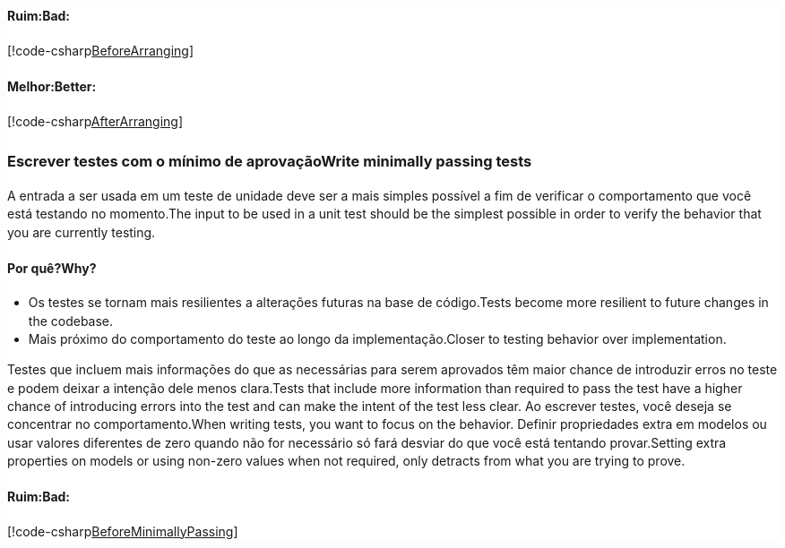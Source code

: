 #### <a name="bad"></a><span data-ttu-id="0e7fc-214">Ruim:</span><span class="sxs-lookup"><span data-stu-id="0e7fc-214">Bad:</span></span>

[!code-csharp[BeforeArranging](../../../samples/snippets/core/testing/unit-testing-best-practices/csharp/before/StringCalculatorTests.cs#BeforeArranging)]

#### <a name="better"></a><span data-ttu-id="0e7fc-215">Melhor:</span><span class="sxs-lookup"><span data-stu-id="0e7fc-215">Better:</span></span>

[!code-csharp[AfterArranging](../../../samples/snippets/core/testing/unit-testing-best-practices/csharp/after/StringCalculatorTests.cs#AfterArranging)]

### <a name="write-minimally-passing-tests"></a><span data-ttu-id="0e7fc-216">Escrever testes com o mínimo de aprovação</span><span class="sxs-lookup"><span data-stu-id="0e7fc-216">Write minimally passing tests</span></span>

<span data-ttu-id="0e7fc-217">A entrada a ser usada em um teste de unidade deve ser a mais simples possível a fim de verificar o comportamento que você está testando no momento.</span><span class="sxs-lookup"><span data-stu-id="0e7fc-217">The input to be used in a unit test should be the simplest possible in order to verify the behavior that you are currently testing.</span></span>

#### <a name="why"></a><span data-ttu-id="0e7fc-218">Por quê?</span><span class="sxs-lookup"><span data-stu-id="0e7fc-218">Why?</span></span>

- <span data-ttu-id="0e7fc-219">Os testes se tornam mais resilientes a alterações futuras na base de código.</span><span class="sxs-lookup"><span data-stu-id="0e7fc-219">Tests become more resilient to future changes in the codebase.</span></span>
- <span data-ttu-id="0e7fc-220">Mais próximo do comportamento do teste ao longo da implementação.</span><span class="sxs-lookup"><span data-stu-id="0e7fc-220">Closer to testing behavior over implementation.</span></span>

<span data-ttu-id="0e7fc-221">Testes que incluem mais informações do que as necessárias para serem aprovados têm maior chance de introduzir erros no teste e podem deixar a intenção dele menos clara.</span><span class="sxs-lookup"><span data-stu-id="0e7fc-221">Tests that include more information than required to pass the test have a higher chance of introducing errors into the test and can make the intent of the test less clear.</span></span> <span data-ttu-id="0e7fc-222">Ao escrever testes, você deseja se concentrar no comportamento.</span><span class="sxs-lookup"><span data-stu-id="0e7fc-222">When writing tests, you want to focus on the behavior.</span></span> <span data-ttu-id="0e7fc-223">Definir propriedades extra em modelos ou usar valores diferentes de zero quando não for necessário só fará desviar do que você está tentando provar.</span><span class="sxs-lookup"><span data-stu-id="0e7fc-223">Setting extra properties on models or using non-zero values when not required, only detracts from what you are trying to prove.</span></span>

#### <a name="bad"></a><span data-ttu-id="0e7fc-224">Ruim:</span><span class="sxs-lookup"><span data-stu-id="0e7fc-224">Bad:</span></span>

[!code-csharp[BeforeMinimallyPassing](../../../samples/snippets/core/testing/unit-testing-best-practices/csharp/before/StringCalculatorTests.cs#BeforeMinimallyPassing)]
